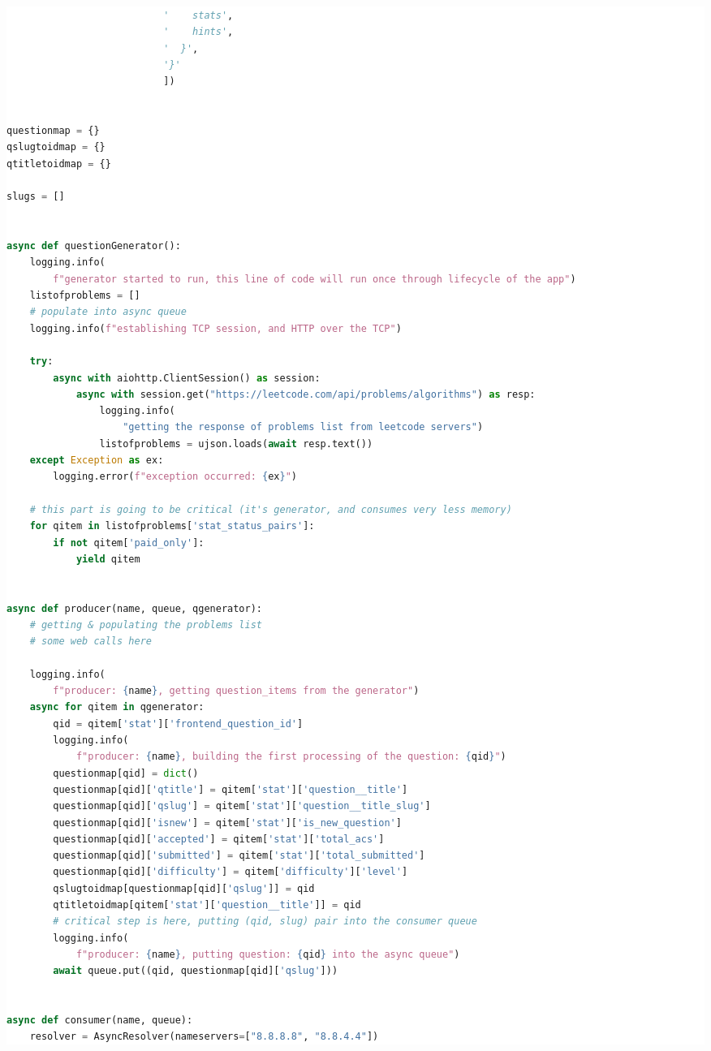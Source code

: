 ```python
                           '    stats',
                           '    hints',
                           '  }',
                           '}'
                           ])


questionmap = {}
qslugtoidmap = {}
qtitletoidmap = {}

slugs = []


async def questionGenerator():
    logging.info(
        f"generator started to run, this line of code will run once through lifecycle of the app")
    listofproblems = []
    # populate into async queue
    logging.info(f"establishing TCP session, and HTTP over the TCP")

    try:
        async with aiohttp.ClientSession() as session:
            async with session.get("https://leetcode.com/api/problems/algorithms") as resp:
                logging.info(
                    "getting the response of problems list from leetcode servers")
                listofproblems = ujson.loads(await resp.text())
    except Exception as ex:
        logging.error(f"exception occurred: {ex}")

    # this part is going to be critical (it's generator, and consumes very less memory)
    for qitem in listofproblems['stat_status_pairs']:
        if not qitem['paid_only']:
            yield qitem


async def producer(name, queue, qgenerator):
    # getting & populating the problems list
    # some web calls here

    logging.info(
        f"producer: {name}, getting question_items from the generator")
    async for qitem in qgenerator:
        qid = qitem['stat']['frontend_question_id']
        logging.info(
            f"producer: {name}, building the first processing of the question: {qid}")
        questionmap[qid] = dict()
        questionmap[qid]['qtitle'] = qitem['stat']['question__title']
        questionmap[qid]['qslug'] = qitem['stat']['question__title_slug']
        questionmap[qid]['isnew'] = qitem['stat']['is_new_question']
        questionmap[qid]['accepted'] = qitem['stat']['total_acs']
        questionmap[qid]['submitted'] = qitem['stat']['total_submitted']
        questionmap[qid]['difficulty'] = qitem['difficulty']['level']
        qslugtoidmap[questionmap[qid]['qslug']] = qid
        qtitletoidmap[qitem['stat']['question__title']] = qid
        # critical step is here, putting (qid, slug) pair into the consumer queue
        logging.info(
            f"producer: {name}, putting question: {qid} into the async queue")
        await queue.put((qid, questionmap[qid]['qslug']))


async def consumer(name, queue):
    resolver = AsyncResolver(nameservers=["8.8.8.8", "8.8.4.4"])
```